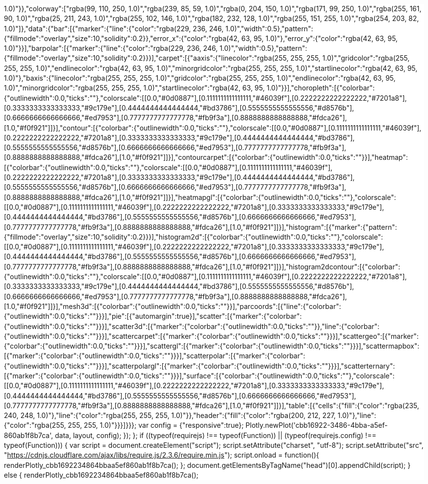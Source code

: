 1.0)"}},"colorway":["rgba(99, 110, 250, 1.0)","rgba(239, 85, 59, 1.0)","rgba(0, 204, 150, 1.0)","rgba(171, 99, 250, 1.0)","rgba(255, 161, 90, 1.0)","rgba(25, 211, 243, 1.0)","rgba(255, 102, 146, 1.0)","rgba(182, 232, 128, 1.0)","rgba(255, 151, 255, 1.0)","rgba(254, 203, 82, 1.0)"]},"data":{"bar":[{"marker":{"line":{"color":"rgba(229, 236, 246, 1.0)","width":0.5},"pattern":{"fillmode":"overlay","size":10,"solidity":0.2}},"error_x":{"color":"rgba(42, 63, 95, 1.0)"},"error_y":{"color":"rgba(42, 63, 95, 1.0)"}}],"barpolar":[{"marker":{"line":{"color":"rgba(229, 236, 246, 1.0)","width":0.5},"pattern":{"fillmode":"overlay","size":10,"solidity":0.2}}}],"carpet":[{"aaxis":{"linecolor":"rgba(255, 255, 255, 1.0)","gridcolor":"rgba(255, 255, 255, 1.0)","endlinecolor":"rgba(42, 63, 95, 1.0)","minorgridcolor":"rgba(255, 255, 255, 1.0)","startlinecolor":"rgba(42, 63, 95, 1.0)"},"baxis":{"linecolor":"rgba(255, 255, 255, 1.0)","gridcolor":"rgba(255, 255, 255, 1.0)","endlinecolor":"rgba(42, 63, 95, 1.0)","minorgridcolor":"rgba(255, 255, 255, 1.0)","startlinecolor":"rgba(42, 63, 95, 1.0)"}}],"choropleth":[{"colorbar":{"outlinewidth":0.0,"ticks":""},"colorscale":[[0.0,"#0d0887"],[0.1111111111111111,"#46039f"],[0.2222222222222222,"#7201a8"],[0.3333333333333333,"#9c179e"],[0.4444444444444444,"#bd3786"],[0.5555555555555556,"#d8576b"],[0.6666666666666666,"#ed7953"],[0.7777777777777778,"#fb9f3a"],[0.8888888888888888,"#fdca26"],[1.0,"#f0f921"]]}],"contour":[{"colorbar":{"outlinewidth":0.0,"ticks":""},"colorscale":[[0.0,"#0d0887"],[0.1111111111111111,"#46039f"],[0.2222222222222222,"#7201a8"],[0.3333333333333333,"#9c179e"],[0.4444444444444444,"#bd3786"],[0.5555555555555556,"#d8576b"],[0.6666666666666666,"#ed7953"],[0.7777777777777778,"#fb9f3a"],[0.8888888888888888,"#fdca26"],[1.0,"#f0f921"]]}],"contourcarpet":[{"colorbar":{"outlinewidth":0.0,"ticks":""}}],"heatmap":[{"colorbar":{"outlinewidth":0.0,"ticks":""},"colorscale":[[0.0,"#0d0887"],[0.1111111111111111,"#46039f"],[0.2222222222222222,"#7201a8"],[0.3333333333333333,"#9c179e"],[0.4444444444444444,"#bd3786"],[0.5555555555555556,"#d8576b"],[0.6666666666666666,"#ed7953"],[0.7777777777777778,"#fb9f3a"],[0.8888888888888888,"#fdca26"],[1.0,"#f0f921"]]}],"heatmapgl":[{"colorbar":{"outlinewidth":0.0,"ticks":""},"colorscale":[[0.0,"#0d0887"],[0.1111111111111111,"#46039f"],[0.2222222222222222,"#7201a8"],[0.3333333333333333,"#9c179e"],[0.4444444444444444,"#bd3786"],[0.5555555555555556,"#d8576b"],[0.6666666666666666,"#ed7953"],[0.7777777777777778,"#fb9f3a"],[0.8888888888888888,"#fdca26"],[1.0,"#f0f921"]]}],"histogram":[{"marker":{"pattern":{"fillmode":"overlay","size":10,"solidity":0.2}}}],"histogram2d":[{"colorbar":{"outlinewidth":0.0,"ticks":""},"colorscale":[[0.0,"#0d0887"],[0.1111111111111111,"#46039f"],[0.2222222222222222,"#7201a8"],[0.3333333333333333,"#9c179e"],[0.4444444444444444,"#bd3786"],[0.5555555555555556,"#d8576b"],[0.6666666666666666,"#ed7953"],[0.7777777777777778,"#fb9f3a"],[0.8888888888888888,"#fdca26"],[1.0,"#f0f921"]]}],"histogram2dcontour":[{"colorbar":{"outlinewidth":0.0,"ticks":""},"colorscale":[[0.0,"#0d0887"],[0.1111111111111111,"#46039f"],[0.2222222222222222,"#7201a8"],[0.3333333333333333,"#9c179e"],[0.4444444444444444,"#bd3786"],[0.5555555555555556,"#d8576b"],[0.6666666666666666,"#ed7953"],[0.7777777777777778,"#fb9f3a"],[0.8888888888888888,"#fdca26"],[1.0,"#f0f921"]]}],"mesh3d":[{"colorbar":{"outlinewidth":0.0,"ticks":""}}],"parcoords":[{"line":{"colorbar":{"outlinewidth":0.0,"ticks":""}}}],"pie":[{"automargin":true}],"scatter":[{"marker":{"colorbar":{"outlinewidth":0.0,"ticks":""}}}],"scatter3d":[{"marker":{"colorbar":{"outlinewidth":0.0,"ticks":""}},"line":{"colorbar":{"outlinewidth":0.0,"ticks":""}}}],"scattercarpet":[{"marker":{"colorbar":{"outlinewidth":0.0,"ticks":""}}}],"scattergeo":[{"marker":{"colorbar":{"outlinewidth":0.0,"ticks":""}}}],"scattergl":[{"marker":{"colorbar":{"outlinewidth":0.0,"ticks":""}}}],"scattermapbox":[{"marker":{"colorbar":{"outlinewidth":0.0,"ticks":""}}}],"scatterpolar":[{"marker":{"colorbar":{"outlinewidth":0.0,"ticks":""}}}],"scatterpolargl":[{"marker":{"colorbar":{"outlinewidth":0.0,"ticks":""}}}],"scatterternary":[{"marker":{"colorbar":{"outlinewidth":0.0,"ticks":""}}}],"surface":[{"colorbar":{"outlinewidth":0.0,"ticks":""},"colorscale":[[0.0,"#0d0887"],[0.1111111111111111,"#46039f"],[0.2222222222222222,"#7201a8"],[0.3333333333333333,"#9c179e"],[0.4444444444444444,"#bd3786"],[0.5555555555555556,"#d8576b"],[0.6666666666666666,"#ed7953"],[0.7777777777777778,"#fb9f3a"],[0.8888888888888888,"#fdca26"],[1.0,"#f0f921"]]}],"table":[{"cells":{"fill":{"color":"rgba(235, 240, 248, 1.0)"},"line":{"color":"rgba(255, 255, 255, 1.0)"}},"header":{"fill":{"color":"rgba(200, 212, 227, 1.0)"},"line":{"color":"rgba(255, 255, 255, 1.0)"}}}]}}};
        var config = {"responsive":true};
        Plotly.newPlot('cbb16922-3486-4bba-a5ef-860ab1f8b7ca', data, layout, config);
    });
};
if ((typeof(requirejs) !==  typeof(Function)) || (typeof(requirejs.config) !== typeof(Function))) {
    var script = document.createElement("script");
    script.setAttribute("charset", "utf-8");
    script.setAttribute("src", "https://cdnjs.cloudflare.com/ajax/libs/require.js/2.3.6/require.min.js");
    script.onload = function(){
        renderPlotly_cbb1692234864bbaa5ef860ab1f8b7ca();
    };
    document.getElementsByTagName("head")[0].appendChild(script);
}
else {
    renderPlotly_cbb1692234864bbaa5ef860ab1f8b7ca();